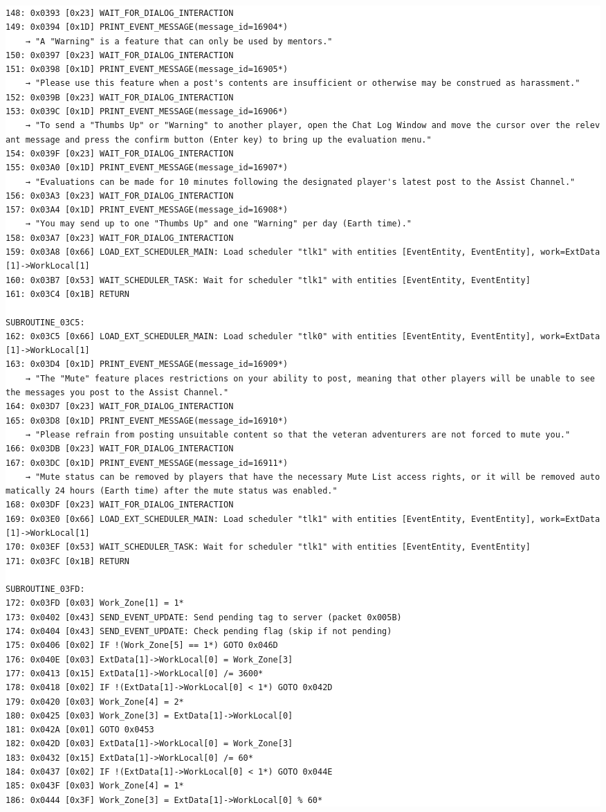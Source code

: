 ```
148: 0x0393 [0x23] WAIT_FOR_DIALOG_INTERACTION
149: 0x0394 [0x1D] PRINT_EVENT_MESSAGE(message_id=16904*)
    → "A "Warning" is a feature that can only be used by mentors."
150: 0x0397 [0x23] WAIT_FOR_DIALOG_INTERACTION
151: 0x0398 [0x1D] PRINT_EVENT_MESSAGE(message_id=16905*)
    → "Please use this feature when a post's contents are insufficient or otherwise may be construed as harassment."
152: 0x039B [0x23] WAIT_FOR_DIALOG_INTERACTION
153: 0x039C [0x1D] PRINT_EVENT_MESSAGE(message_id=16906*)
    → "To send a "Thumbs Up" or "Warning" to another player, open the Chat Log Window and move the cursor over the relevant message and press the confirm button (Enter key) to bring up the evaluation menu."
154: 0x039F [0x23] WAIT_FOR_DIALOG_INTERACTION
155: 0x03A0 [0x1D] PRINT_EVENT_MESSAGE(message_id=16907*)
    → "Evaluations can be made for 10 minutes following the designated player's latest post to the Assist Channel."
156: 0x03A3 [0x23] WAIT_FOR_DIALOG_INTERACTION
157: 0x03A4 [0x1D] PRINT_EVENT_MESSAGE(message_id=16908*)
    → "You may send up to one "Thumbs Up" and one "Warning" per day (Earth time)."
158: 0x03A7 [0x23] WAIT_FOR_DIALOG_INTERACTION
159: 0x03A8 [0x66] LOAD_EXT_SCHEDULER_MAIN: Load scheduler "tlk1" with entities [EventEntity, EventEntity], work=ExtData[1]->WorkLocal[1]
160: 0x03B7 [0x53] WAIT_SCHEDULER_TASK: Wait for scheduler "tlk1" with entities [EventEntity, EventEntity]
161: 0x03C4 [0x1B] RETURN

SUBROUTINE_03C5:
162: 0x03C5 [0x66] LOAD_EXT_SCHEDULER_MAIN: Load scheduler "tlk0" with entities [EventEntity, EventEntity], work=ExtData[1]->WorkLocal[1]
163: 0x03D4 [0x1D] PRINT_EVENT_MESSAGE(message_id=16909*)
    → "The "Mute" feature places restrictions on your ability to post, meaning that other players will be unable to see the messages you post to the Assist Channel."
164: 0x03D7 [0x23] WAIT_FOR_DIALOG_INTERACTION
165: 0x03D8 [0x1D] PRINT_EVENT_MESSAGE(message_id=16910*)
    → "Please refrain from posting unsuitable content so that the veteran adventurers are not forced to mute you."
166: 0x03DB [0x23] WAIT_FOR_DIALOG_INTERACTION
167: 0x03DC [0x1D] PRINT_EVENT_MESSAGE(message_id=16911*)
    → "Mute status can be removed by players that have the necessary Mute List access rights, or it will be removed automatically 24 hours (Earth time) after the mute status was enabled."
168: 0x03DF [0x23] WAIT_FOR_DIALOG_INTERACTION
169: 0x03E0 [0x66] LOAD_EXT_SCHEDULER_MAIN: Load scheduler "tlk1" with entities [EventEntity, EventEntity], work=ExtData[1]->WorkLocal[1]
170: 0x03EF [0x53] WAIT_SCHEDULER_TASK: Wait for scheduler "tlk1" with entities [EventEntity, EventEntity]
171: 0x03FC [0x1B] RETURN

SUBROUTINE_03FD:
172: 0x03FD [0x03] Work_Zone[1] = 1*
173: 0x0402 [0x43] SEND_EVENT_UPDATE: Send pending tag to server (packet 0x005B)
174: 0x0404 [0x43] SEND_EVENT_UPDATE: Check pending flag (skip if not pending)
175: 0x0406 [0x02] IF !(Work_Zone[5] == 1*) GOTO 0x046D
176: 0x040E [0x03] ExtData[1]->WorkLocal[0] = Work_Zone[3]
177: 0x0413 [0x15] ExtData[1]->WorkLocal[0] /= 3600*
178: 0x0418 [0x02] IF !(ExtData[1]->WorkLocal[0] < 1*) GOTO 0x042D
179: 0x0420 [0x03] Work_Zone[4] = 2*
180: 0x0425 [0x03] Work_Zone[3] = ExtData[1]->WorkLocal[0]
181: 0x042A [0x01] GOTO 0x0453
182: 0x042D [0x03] ExtData[1]->WorkLocal[0] = Work_Zone[3]
183: 0x0432 [0x15] ExtData[1]->WorkLocal[0] /= 60*
184: 0x0437 [0x02] IF !(ExtData[1]->WorkLocal[0] < 1*) GOTO 0x044E
185: 0x043F [0x03] Work_Zone[4] = 1*
186: 0x0444 [0x3F] Work_Zone[3] = ExtData[1]->WorkLocal[0] % 60*
```